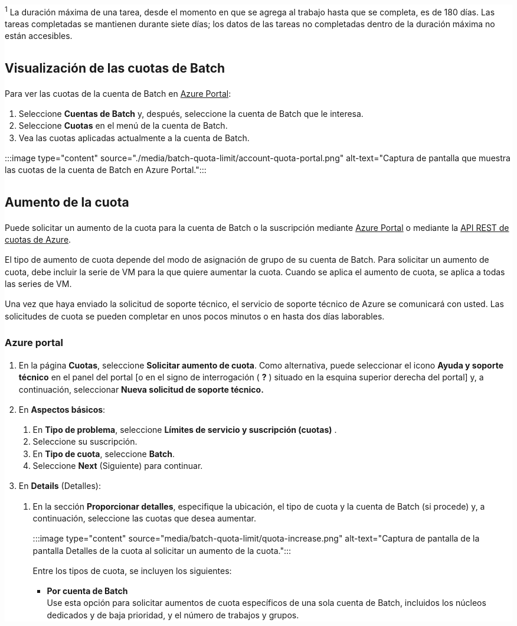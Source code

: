 <sup>1</sup> La duración máxima de una tarea, desde el momento en que se agrega al trabajo hasta que se completa, es de 180 días. Las tareas completadas se mantienen durante siete días; los datos de las tareas no completadas dentro de la duración máxima no están accesibles.

## <a name="view-batch-quotas"></a>Visualización de las cuotas de Batch

Para ver las cuotas de la cuenta de Batch en [Azure Portal](https://portal.azure.com):

1. Seleccione **Cuentas de Batch** y, después, seleccione la cuenta de Batch que le interesa.
1. Seleccione **Cuotas** en el menú de la cuenta de Batch.
1. Vea las cuotas aplicadas actualmente a la cuenta de Batch.

:::image type="content" source="./media/batch-quota-limit/account-quota-portal.png" alt-text="Captura de pantalla que muestra las cuotas de la cuenta de Batch en Azure Portal.":::

## <a name="increase-a-quota"></a>Aumento de la cuota

Puede solicitar un aumento de la cuota para la cuenta de Batch o la suscripción mediante [Azure Portal](https://portal.azure.com) o mediante la [API REST de cuotas de Azure](#azure-quota-rest-api).

El tipo de aumento de cuota depende del modo de asignación de grupo de su cuenta de Batch. Para solicitar un aumento de cuota, debe incluir la serie de VM para la que quiere aumentar la cuota. Cuando se aplica el aumento de cuota, se aplica a todas las series de VM.

Una vez que haya enviado la solicitud de soporte técnico, el servicio de soporte técnico de Azure se comunicará con usted. Las solicitudes de cuota se pueden completar en unos pocos minutos o en hasta dos días laborables.

### <a name="azure-portal"></a>Azure portal

1. En la página **Cuotas**, seleccione **Solicitar aumento de cuota**. Como alternativa, puede seleccionar el icono **Ayuda y soporte técnico** en el panel del portal [o en el signo de interrogación ( **?** ) situado en la esquina superior derecha del portal] y, a continuación, seleccionar **Nueva solicitud de soporte técnico.**

1. En **Aspectos básicos**:

    1. En **Tipo de problema**, seleccione **Límites de servicio y suscripción (cuotas)** .
    1. Seleccione su suscripción.
    1. En **Tipo de cuota**, seleccione **Batch**.
    1. Seleccione **Next** (Siguiente) para continuar.

1. En **Details** (Detalles):

    1. En la sección **Proporcionar detalles**, especifique la ubicación, el tipo de cuota y la cuenta de Batch (si procede) y, a continuación, seleccione las cuotas que desea aumentar.

       :::image type="content" source="media/batch-quota-limit/quota-increase.png" alt-text="Captura de pantalla de la pantalla Detalles de la cuota al solicitar un aumento de la cuota.":::

       Entre los tipos de cuota, se incluyen los siguientes:

       - **Por cuenta de Batch**  
         Use esta opción para solicitar aumentos de cuota específicos de una sola cuenta de Batch, incluidos los núcleos dedicados y de baja prioridad, y el número de trabajos y grupos.
